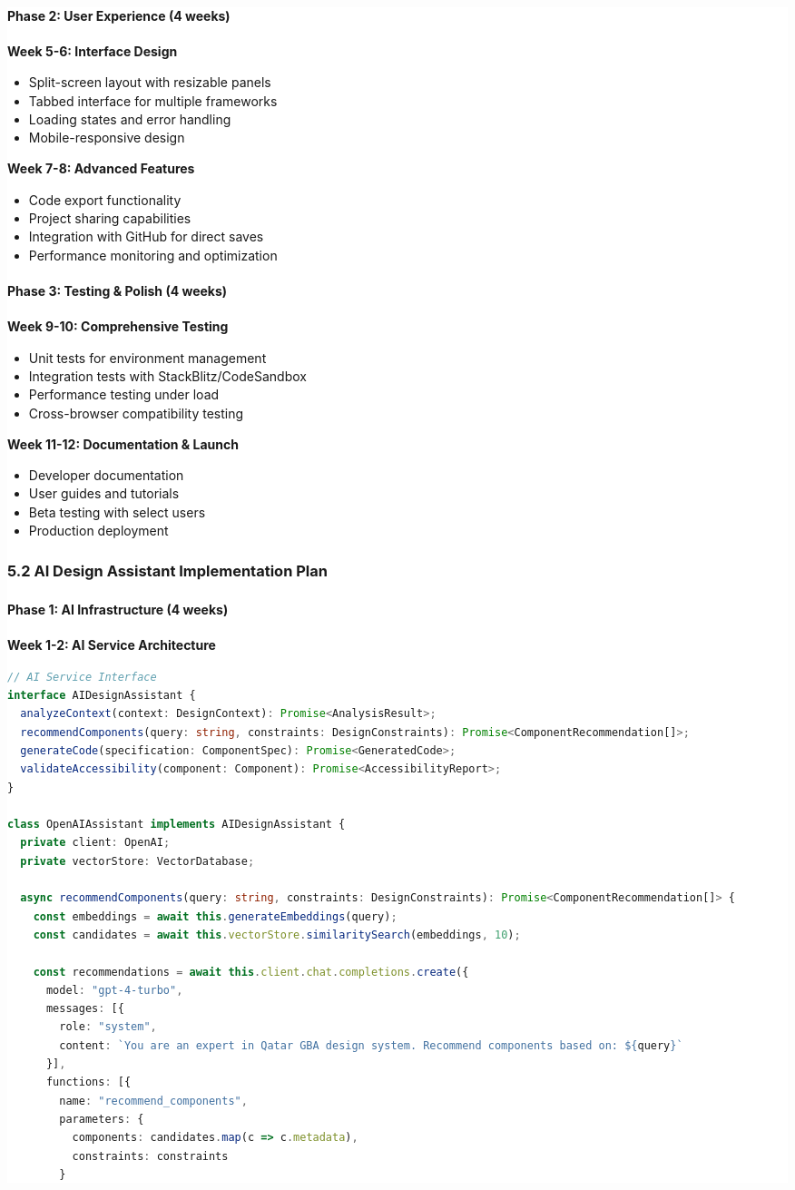 #### Phase 2: User Experience (4 weeks)

**Week 5-6: Interface Design**
- Split-screen layout with resizable panels
- Tabbed interface for multiple frameworks
- Loading states and error handling
- Mobile-responsive design

**Week 7-8: Advanced Features**
- Code export functionality
- Project sharing capabilities
- Integration with GitHub for direct saves
- Performance monitoring and optimization

#### Phase 3: Testing & Polish (4 weeks)

**Week 9-10: Comprehensive Testing**
- Unit tests for environment management
- Integration tests with StackBlitz/CodeSandbox
- Performance testing under load
- Cross-browser compatibility testing

**Week 11-12: Documentation & Launch**
- Developer documentation
- User guides and tutorials
- Beta testing with select users
- Production deployment

### 5.2 AI Design Assistant Implementation Plan

#### Phase 1: AI Infrastructure (4 weeks)

**Week 1-2: AI Service Architecture**
```typescript
// AI Service Interface
interface AIDesignAssistant {
  analyzeContext(context: DesignContext): Promise<AnalysisResult>;
  recommendComponents(query: string, constraints: DesignConstraints): Promise<ComponentRecommendation[]>;
  generateCode(specification: ComponentSpec): Promise<GeneratedCode>;
  validateAccessibility(component: Component): Promise<AccessibilityReport>;
}

class OpenAIAssistant implements AIDesignAssistant {
  private client: OpenAI;
  private vectorStore: VectorDatabase;

  async recommendComponents(query: string, constraints: DesignConstraints): Promise<ComponentRecommendation[]> {
    const embeddings = await this.generateEmbeddings(query);
    const candidates = await this.vectorStore.similaritySearch(embeddings, 10);

    const recommendations = await this.client.chat.completions.create({
      model: "gpt-4-turbo",
      messages: [{
        role: "system",
        content: `You are an expert in Qatar GBA design system. Recommend components based on: ${query}`
      }],
      functions: [{
        name: "recommend_components",
        parameters: {
          components: candidates.map(c => c.metadata),
          constraints: constraints
        }
```